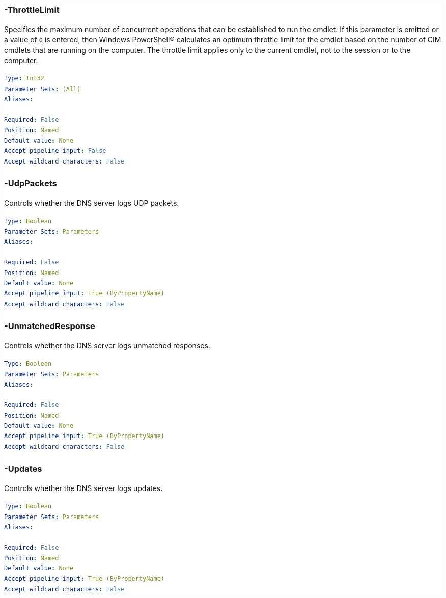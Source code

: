 ### -ThrottleLimit
Specifies the maximum number of concurrent operations that can be established to run the cmdlet.
If this parameter is omitted or a value of `0` is entered, then Windows PowerShell® calculates an optimum throttle limit for the cmdlet based on the number of CIM cmdlets that are running on the computer.
The throttle limit applies only to the current cmdlet, not to the session or to the computer.

```yaml
Type: Int32
Parameter Sets: (All)
Aliases: 

Required: False
Position: Named
Default value: None
Accept pipeline input: False
Accept wildcard characters: False
```

### -UdpPackets
Controls whether the DNS server logs UDP packets.

```yaml
Type: Boolean
Parameter Sets: Parameters
Aliases: 

Required: False
Position: Named
Default value: None
Accept pipeline input: True (ByPropertyName)
Accept wildcard characters: False
```

### -UnmatchedResponse
Controls whether the DNS server logs unmatched responses.

```yaml
Type: Boolean
Parameter Sets: Parameters
Aliases: 

Required: False
Position: Named
Default value: None
Accept pipeline input: True (ByPropertyName)
Accept wildcard characters: False
```

### -Updates
Controls whether the DNS server logs updates.

```yaml
Type: Boolean
Parameter Sets: Parameters
Aliases: 

Required: False
Position: Named
Default value: None
Accept pipeline input: True (ByPropertyName)
Accept wildcard characters: False
```
